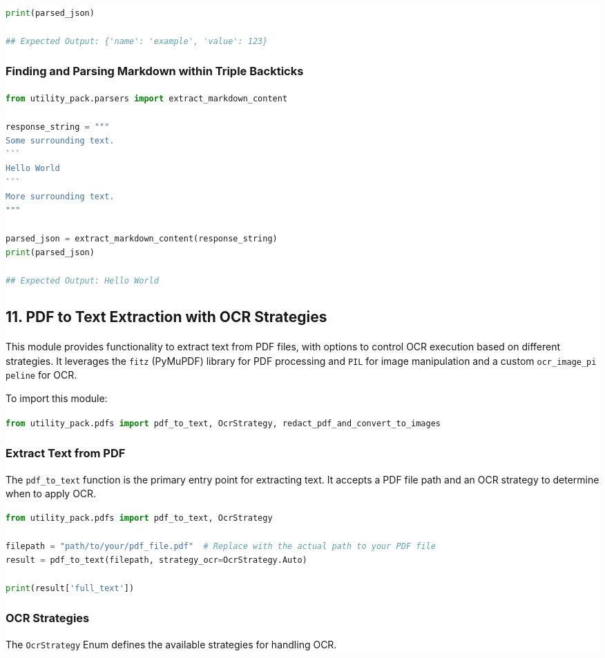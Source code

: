 ````python
print(parsed_json)

## Expected Output: {'name': 'example', 'value': 123}
````

### Finding and Parsing Markdown within Triple Backticks

````python
from utility_pack.parsers import extract_markdown_content

response_string = """
Some surrounding text.
```
Hello World
```
More surrounding text.  
"""

parsed_json = extract_markdown_content(response_string)
print(parsed_json)

## Expected Output: Hello World
````

## 11\. PDF to Text Extraction with OCR Strategies

This module provides functionality to extract text from PDF files, with options to control OCR execution based on different strategies. It leverages the `fitz` (PyMuPDF) library for PDF processing and `PIL` for image manipulation and a custom `ocr_image_pipeline` for OCR.

To import this module:

```python
from utility_pack.pdfs import pdf_to_text, OcrStrategy, redact_pdf_and_convert_to_images
```

### Extract Text from PDF

The `pdf_to_text` function is the primary entry point for extracting text. It accepts a PDF file path and an OCR strategy to determine when to apply OCR.

```python
from utility_pack.pdfs import pdf_to_text, OcrStrategy

filepath = "path/to/your/pdf_file.pdf"  # Replace with the actual path to your PDF file
result = pdf_to_text(filepath, strategy_ocr=OcrStrategy.Auto)

print(result['full_text'])
```

### OCR Strategies

The `OcrStrategy` Enum defines the available strategies for handling OCR.
